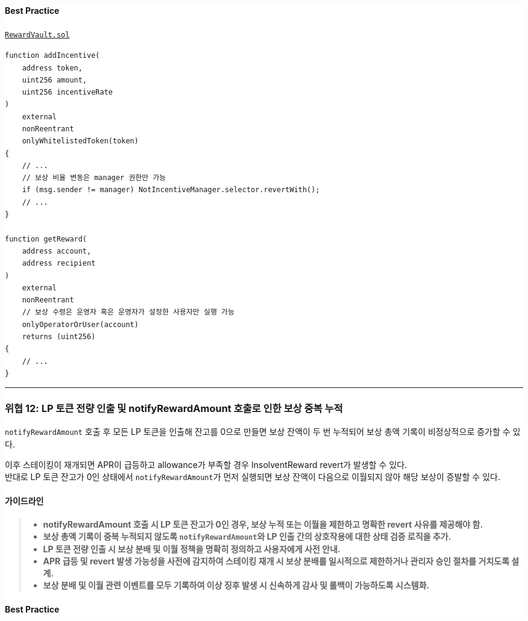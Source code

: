 #### Best Practice&#x20;

&#x20;[`RewardVault.sol`](https://github.com/wiimdy/bearmoon/blob/1e6bc4449420c44903d5bb7a0977f78d5e1d4dff/Core/src/pol/rewards/RewardVault.sol#L373)

```solidity
function addIncentive(
    address token,
    uint256 amount,
    uint256 incentiveRate
)
    external
    nonReentrant
    onlyWhitelistedToken(token)
{
    // ...
    // 보상 비율 변동은 manager 권한만 가능
    if (msg.sender != manager) NotIncentiveManager.selector.revertWith();
    // ...
}

function getReward(
    address account,
    address recipient
)
    external
    nonReentrant
    // 보상 수령은 운영자 혹은 운영자가 설정한 사용자만 실행 가능
    onlyOperatorOrUser(account)
    returns (uint256)
{
    // ...
}
```

***

### 위협 12: LP 토큰 전량 인출 및 notifyRewardAmount 호출로 인한 보상 중복 누적

`notifyRewardAmount` 호출 후 모든 LP 토큰을 인출해 잔고를 0으로 만들면 보상 잔액이 두 번 누적되어 보상 총액 기록이 비정상적으로 증가할 수 있다.&#x20;

이후 스테이킹이 재개되면 APR이 급등하고 allowance가 부족할 경우 InsolventReward revert가 발생할 수 있다. \
반대로 LP 토큰 잔고가 0인 상태에서 `notifyRewardAmount`가 먼저 실행되면 보상 잔액이 다음으로 이월되지 않아 해당 보상이 증발할 수 있다.

#### 가이드라인

> * **notifyRewardAmount 호출 시 LP 토큰 잔고가 0인 경우, 보상 누적 또는 이월을 제한하고 명확한 revert 사유를 제공해야 함.**
> * **보상 총액 기록이 중복 누적되지 않도록 `notifyRewardAmount`와 LP 인출 간의 상호작용에 대한 상태 검증 로직을 추가.**
> * **LP 토큰 전량 인출 시 보상 분배 및 이월 정책을 명확히 정의하고 사용자에게 사전 안내.**
> * **APR 급등 및 revert 발생 가능성을 사전에 감지하여 스테이킹 재개 시 보상 분배를 일시적으로 제한하거나 관리자 승인 절차를 거치도록 설계.**
> * **보상 분배 및 이월 관련 이벤트를 모두 기록하여 이상 징후 발생 시 신속하게 감사 및 롤백이 가능하도록 시스템화.**

#### Best Practice&#x20;
